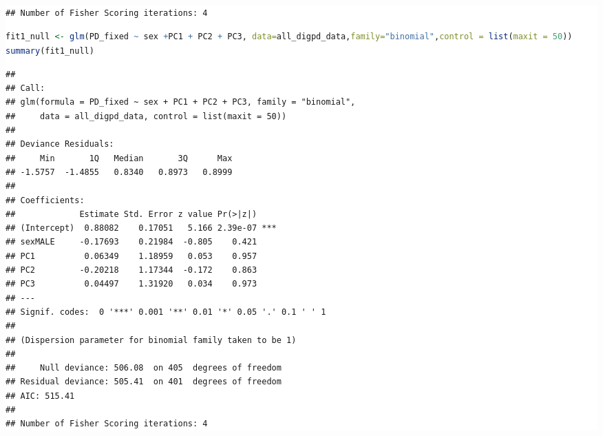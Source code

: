     ## Number of Fisher Scoring iterations: 4

``` r
fit1_null <- glm(PD_fixed ~ sex +PC1 + PC2 + PC3, data=all_digpd_data,family="binomial",control = list(maxit = 50))
summary(fit1_null)
```

    ## 
    ## Call:
    ## glm(formula = PD_fixed ~ sex + PC1 + PC2 + PC3, family = "binomial", 
    ##     data = all_digpd_data, control = list(maxit = 50))
    ## 
    ## Deviance Residuals: 
    ##     Min       1Q   Median       3Q      Max  
    ## -1.5757  -1.4855   0.8340   0.8973   0.8999  
    ## 
    ## Coefficients:
    ##             Estimate Std. Error z value Pr(>|z|)    
    ## (Intercept)  0.88082    0.17051   5.166 2.39e-07 ***
    ## sexMALE     -0.17693    0.21984  -0.805    0.421    
    ## PC1          0.06349    1.18959   0.053    0.957    
    ## PC2         -0.20218    1.17344  -0.172    0.863    
    ## PC3          0.04497    1.31920   0.034    0.973    
    ## ---
    ## Signif. codes:  0 '***' 0.001 '**' 0.01 '*' 0.05 '.' 0.1 ' ' 1
    ## 
    ## (Dispersion parameter for binomial family taken to be 1)
    ## 
    ##     Null deviance: 506.08  on 405  degrees of freedom
    ## Residual deviance: 505.41  on 401  degrees of freedom
    ## AIC: 515.41
    ## 
    ## Number of Fisher Scoring iterations: 4
